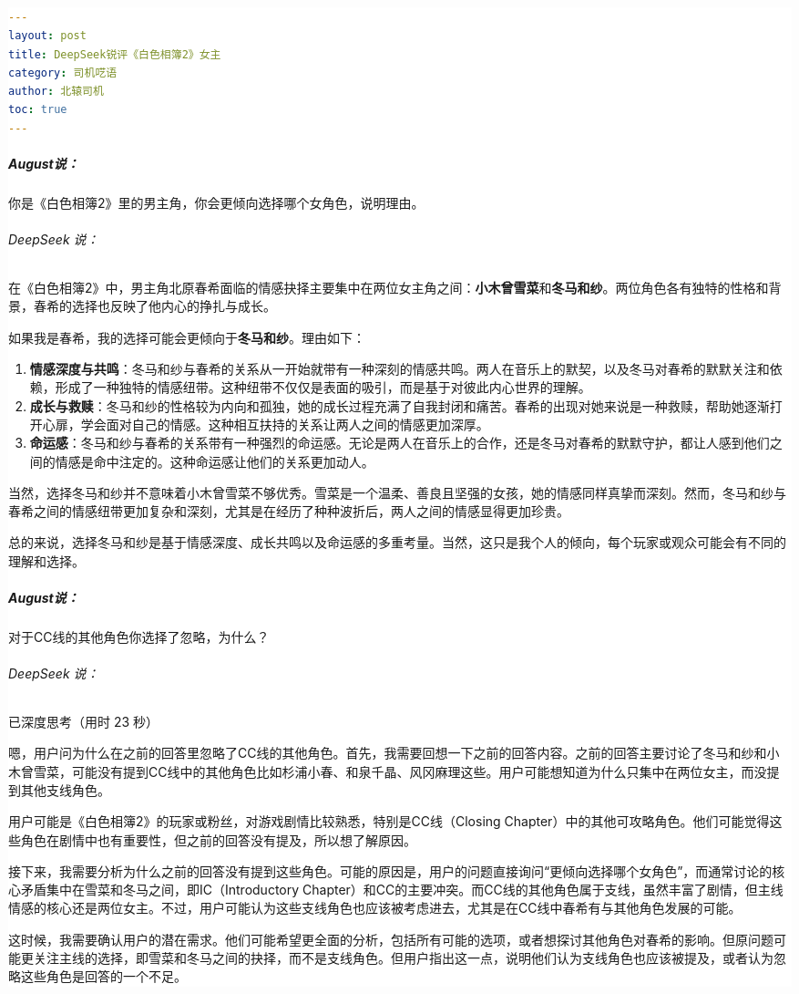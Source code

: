 ```yaml
---
layout: post
title: DeepSeek锐评《白色相簿2》女主
category: 司机呓语
author: 北辕司机
toc: true
---
```


##### August说：

你是《白色相簿2》里的男主角，你会更倾向选择哪个女角色，说明理由。



###### DeepSeek 说：

在《白色相簿2》中，男主角北原春希面临的情感抉择主要集中在两位女主角之间：**小木曾雪菜**和**冬马和纱**。两位角色各有独特的性格和背景，春希的选择也反映了他内心的挣扎与成长。

如果我是春希，我的选择可能会更倾向于**冬马和纱**。理由如下：

1. **情感深度与共鸣**：冬马和纱与春希的关系从一开始就带有一种深刻的情感共鸣。两人在音乐上的默契，以及冬马对春希的默默关注和依赖，形成了一种独特的情感纽带。这种纽带不仅仅是表面的吸引，而是基于对彼此内心世界的理解。
2. **成长与救赎**：冬马和纱的性格较为内向和孤独，她的成长过程充满了自我封闭和痛苦。春希的出现对她来说是一种救赎，帮助她逐渐打开心扉，学会面对自己的情感。这种相互扶持的关系让两人之间的情感更加深厚。
3. **命运感**：冬马和纱与春希的关系带有一种强烈的命运感。无论是两人在音乐上的合作，还是冬马对春希的默默守护，都让人感到他们之间的情感是命中注定的。这种命运感让他们的关系更加动人。

当然，选择冬马和纱并不意味着小木曾雪菜不够优秀。雪菜是一个温柔、善良且坚强的女孩，她的情感同样真挚而深刻。然而，冬马和纱与春希之间的情感纽带更加复杂和深刻，尤其是在经历了种种波折后，两人之间的情感显得更加珍贵。

总的来说，选择冬马和纱是基于情感深度、成长共鸣以及命运感的多重考量。当然，这只是我个人的倾向，每个玩家或观众可能会有不同的理解和选择。

##### August说：

对于CC线的其他角色你选择了忽略，为什么？



###### DeepSeek 说：

已深度思考（用时 23 秒）



嗯，用户问为什么在之前的回答里忽略了CC线的其他角色。首先，我需要回想一下之前的回答内容。之前的回答主要讨论了冬马和纱和小木曾雪菜，可能没有提到CC线中的其他角色比如杉浦小春、和泉千晶、风冈麻理这些。用户可能想知道为什么只集中在两位女主，而没提到其他支线角色。



用户可能是《白色相簿2》的玩家或粉丝，对游戏剧情比较熟悉，特别是CC线（Closing Chapter）中的其他可攻略角色。他们可能觉得这些角色在剧情中也有重要性，但之前的回答没有提及，所以想了解原因。



接下来，我需要分析为什么之前的回答没有提到这些角色。可能的原因是，用户的问题直接询问“更倾向选择哪个女角色”，而通常讨论的核心矛盾集中在雪菜和冬马之间，即IC（Introductory Chapter）和CC的主要冲突。而CC线的其他角色属于支线，虽然丰富了剧情，但主线情感的核心还是两位女主。不过，用户可能认为这些支线角色也应该被考虑进去，尤其是在CC线中春希有与其他角色发展的可能。



这时候，我需要确认用户的潜在需求。他们可能希望更全面的分析，包括所有可能的选项，或者想探讨其他角色对春希的影响。但原问题可能更关注主线的选择，即雪菜和冬马之间的抉择，而不是支线角色。但用户指出这一点，说明他们认为支线角色也应该被提及，或者认为忽略这些角色是回答的一个不足。
